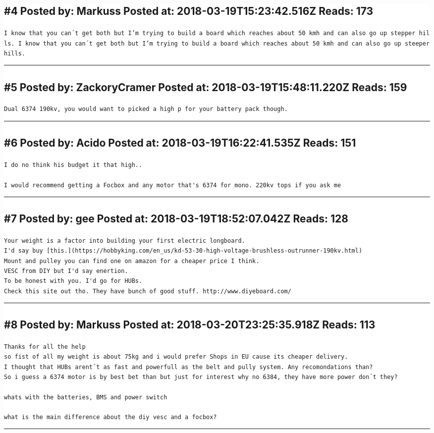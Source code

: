 ## \#4 Posted by: Markuss Posted at: 2018-03-19T15:23:42.516Z Reads: 173

```
I know that you can´t get both but I’m trying to build a board which reaches about 50 kmh and can also go up stepper hills. I know that you can´t get both but I’m trying to build a board which reaches about 50 kmh and can also go up steeper hills.
```

---
## \#5 Posted by: ZackoryCramer Posted at: 2018-03-19T15:48:11.220Z Reads: 159

```
Dual 6374 190kv, you would want to picked a high p for your battery pack though.
```

---
## \#6 Posted by: Acido Posted at: 2018-03-19T16:22:41.535Z Reads: 151

```
I do no think his budget it that high..

I would recommend getting a Focbox and any motor that's 6374 for mono. 220kv tops if you ask me
```

---
## \#7 Posted by: gee Posted at: 2018-03-19T18:52:07.042Z Reads: 128

```
Your weight is a factor into building your first electric longboard. 
I'd say buy [this.](https://hobbyking.com/en_us/kd-53-30-high-voltage-brushless-outrunner-190kv.html)
Mount and pulley you can find one on amazon for a cheaper price I think. 
VESC from DIY but I'd say enertion. 
To be honest with you. I'd go for HUBs. 
Check this site out tho. They have bunch of good stuff. http://www.diyeboard.com/
```

---
## \#8 Posted by: Markuss Posted at: 2018-03-20T23:25:35.918Z Reads: 113

```
Thanks for all the help
so fist of all my weight is about 75kg and i would prefer Shops in EU cause its cheaper delivery.
I thought that HUBs arent´t as fast and powerfull as the belt and pully system. Any recomondations than?
So i guess a 6374 motor is by best bet than but just for interest why no 6384, they have more power don´t they?

whats with the batteries, BMS and power switch

what is the main difference about the diy vesc and a focbox?
```

---